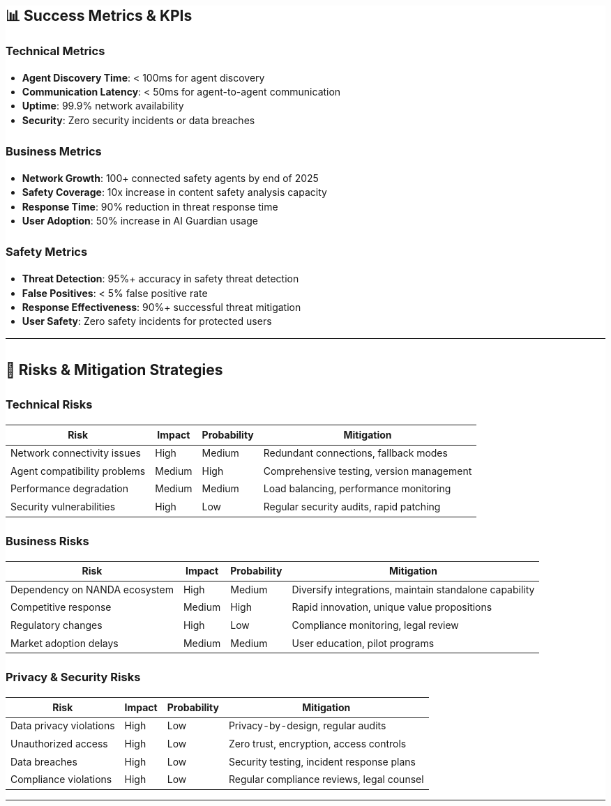 ## 📊 **Success Metrics & KPIs**

### **Technical Metrics**
- **Agent Discovery Time**: < 100ms for agent discovery
- **Communication Latency**: < 50ms for agent-to-agent communication
- **Uptime**: 99.9% network availability
- **Security**: Zero security incidents or data breaches

### **Business Metrics**
- **Network Growth**: 100+ connected safety agents by end of 2025
- **Safety Coverage**: 10x increase in content safety analysis capacity
- **Response Time**: 90% reduction in threat response time
- **User Adoption**: 50% increase in AI Guardian usage

### **Safety Metrics**
- **Threat Detection**: 95%+ accuracy in safety threat detection
- **False Positives**: < 5% false positive rate
- **Response Effectiveness**: 90%+ successful threat mitigation
- **User Safety**: Zero safety incidents for protected users

---

## 🚨 **Risks & Mitigation Strategies**

### **Technical Risks**
| Risk | Impact | Probability | Mitigation |
|------|--------|-------------|------------|
| Network connectivity issues | High | Medium | Redundant connections, fallback modes |
| Agent compatibility problems | Medium | High | Comprehensive testing, version management |
| Performance degradation | Medium | Medium | Load balancing, performance monitoring |
| Security vulnerabilities | High | Low | Regular security audits, rapid patching |

### **Business Risks**
| Risk | Impact | Probability | Mitigation |
|------|--------|-------------|------------|
| Dependency on NANDA ecosystem | High | Medium | Diversify integrations, maintain standalone capability |
| Competitive response | Medium | High | Rapid innovation, unique value propositions |
| Regulatory changes | High | Low | Compliance monitoring, legal review |
| Market adoption delays | Medium | Medium | User education, pilot programs |

### **Privacy & Security Risks**
| Risk | Impact | Probability | Mitigation |
|------|--------|-------------|------------|
| Data privacy violations | High | Low | Privacy-by-design, regular audits |
| Unauthorized access | High | Low | Zero trust, encryption, access controls |
| Data breaches | High | Low | Security testing, incident response plans |
| Compliance violations | High | Low | Regular compliance reviews, legal counsel |

---